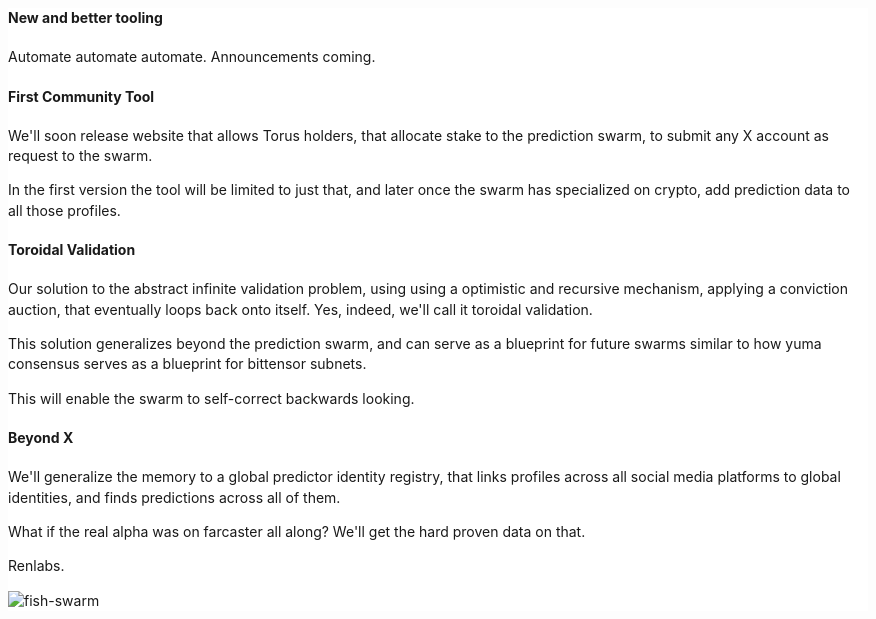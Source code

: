 #### New and better tooling

Automate automate automate. Announcements coming.

#### First Community Tool

We'll soon release website that allows Torus holders, that allocate stake to the prediction swarm, to submit any X account as request to the swarm.

In the first version the tool will be limited to just that, and later once the swarm has specialized on crypto, add prediction data to all those profiles.

#### Toroidal Validation

Our solution to the abstract infinite validation problem, using using a optimistic and recursive mechanism, applying a conviction auction, that eventually loops back onto itself. Yes, indeed, we'll call it toroidal validation.

This solution generalizes beyond the prediction swarm, and can serve as a blueprint for future swarms similar to how yuma consensus serves as a blueprint for bittensor subnets.

This will enable the swarm to self-correct backwards looking.

#### Beyond X

We'll generalize the memory to a global predictor identity registry, that links profiles across all social media platforms to global identities, and finds predictions across all of them.

What if the real alpha was on farcaster all along? We'll get the hard proven data on that.

Renlabs.

![fish-swarm](@/assets/images/torus-fish.jpg)
